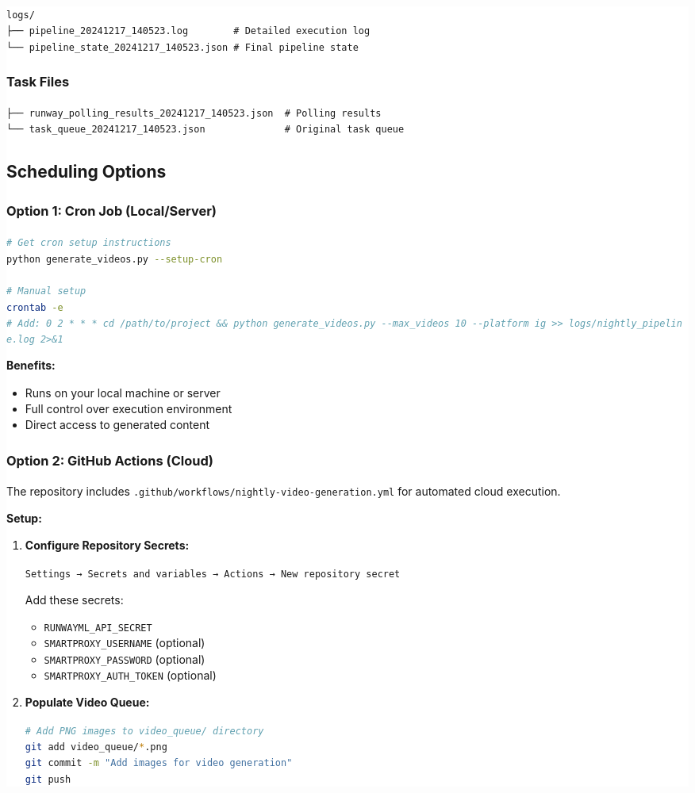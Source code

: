 ```
logs/
├── pipeline_20241217_140523.log        # Detailed execution log
└── pipeline_state_20241217_140523.json # Final pipeline state
```

### Task Files

```
├── runway_polling_results_20241217_140523.json  # Polling results
└── task_queue_20241217_140523.json              # Original task queue
```

## Scheduling Options

### Option 1: Cron Job (Local/Server)

```bash
# Get cron setup instructions
python generate_videos.py --setup-cron

# Manual setup
crontab -e
# Add: 0 2 * * * cd /path/to/project && python generate_videos.py --max_videos 10 --platform ig >> logs/nightly_pipeline.log 2>&1
```

**Benefits:**
- Runs on your local machine or server
- Full control over execution environment
- Direct access to generated content

### Option 2: GitHub Actions (Cloud)

The repository includes `.github/workflows/nightly-video-generation.yml` for automated cloud execution.

**Setup:**

1. **Configure Repository Secrets:**
   ```
   Settings → Secrets and variables → Actions → New repository secret
   ```
   
   Add these secrets:
   - `RUNWAYML_API_SECRET`
   - `SMARTPROXY_USERNAME` (optional)
   - `SMARTPROXY_PASSWORD` (optional)
   - `SMARTPROXY_AUTH_TOKEN` (optional)

2. **Populate Video Queue:**
   ```bash
   # Add PNG images to video_queue/ directory
   git add video_queue/*.png
   git commit -m "Add images for video generation"
   git push
   ```
